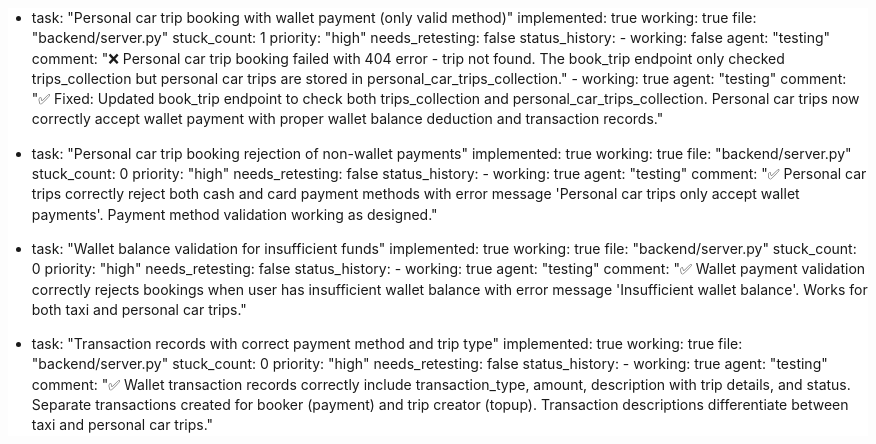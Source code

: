   - task: "Personal car trip booking with wallet payment (only valid method)"
    implemented: true
    working: true
    file: "backend/server.py"
    stuck_count: 1
    priority: "high"
    needs_retesting: false
    status_history:
        - working: false
          agent: "testing"
          comment: "❌ Personal car trip booking failed with 404 error - trip not found. The book_trip endpoint only checked trips_collection but personal car trips are stored in personal_car_trips_collection."
        - working: true
          agent: "testing"
          comment: "✅ Fixed: Updated book_trip endpoint to check both trips_collection and personal_car_trips_collection. Personal car trips now correctly accept wallet payment with proper wallet balance deduction and transaction records."

  - task: "Personal car trip booking rejection of non-wallet payments"
    implemented: true
    working: true
    file: "backend/server.py"
    stuck_count: 0
    priority: "high"
    needs_retesting: false
    status_history:
        - working: true
          agent: "testing"
          comment: "✅ Personal car trips correctly reject both cash and card payment methods with error message 'Personal car trips only accept wallet payments'. Payment method validation working as designed."

  - task: "Wallet balance validation for insufficient funds"
    implemented: true
    working: true
    file: "backend/server.py"
    stuck_count: 0
    priority: "high"
    needs_retesting: false
    status_history:
        - working: true
          agent: "testing"
          comment: "✅ Wallet payment validation correctly rejects bookings when user has insufficient wallet balance with error message 'Insufficient wallet balance'. Works for both taxi and personal car trips."

  - task: "Transaction records with correct payment method and trip type"
    implemented: true
    working: true
    file: "backend/server.py"
    stuck_count: 0
    priority: "high"
    needs_retesting: false
    status_history:
        - working: true
          agent: "testing"
          comment: "✅ Wallet transaction records correctly include transaction_type, amount, description with trip details, and status. Separate transactions created for booker (payment) and trip creator (topup). Transaction descriptions differentiate between taxi and personal car trips."
